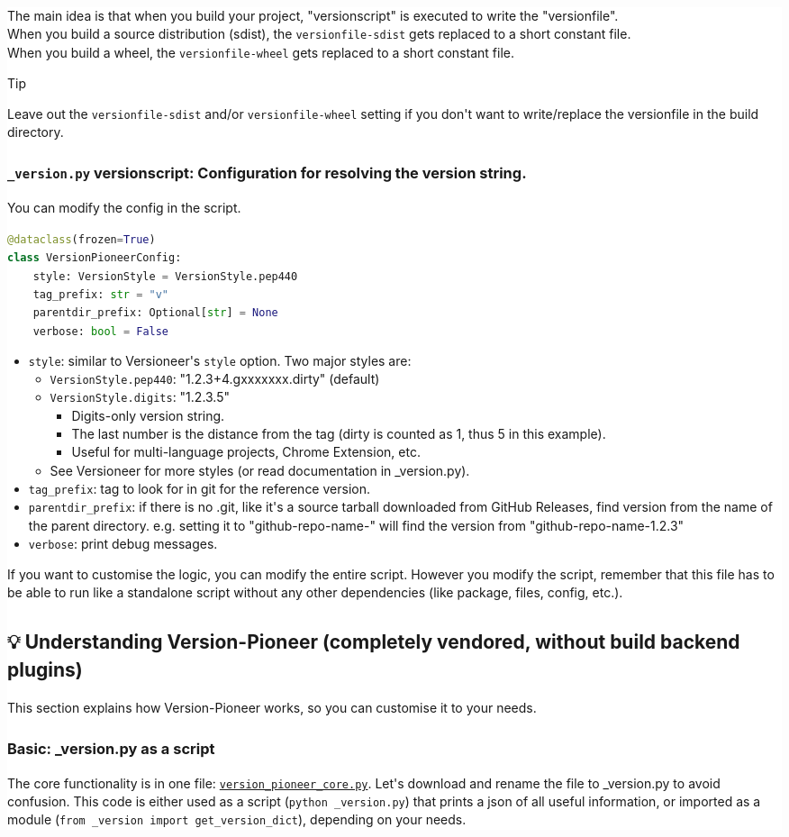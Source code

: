 The main idea is that when you build your project, "versionscript" is executed to write the "versionfile".  
When you build a source distribution (sdist), the `versionfile-sdist` gets replaced to a short constant file.  
When you build a wheel, the `versionfile-wheel` gets replaced to a short constant file.

> [!TIP]
> Leave out the `versionfile-sdist` and/or `versionfile-wheel` setting if you don't want to write/replace the versionfile in the build directory. 


### `_version.py` versionscript: Configuration for resolving the version string.

You can modify the config in the script. 

```python
@dataclass(frozen=True)
class VersionPioneerConfig:
    style: VersionStyle = VersionStyle.pep440
    tag_prefix: str = "v"
    parentdir_prefix: Optional[str] = None
    verbose: bool = False
```

- `style`: similar to Versioneer's `style` option. Two major styles are:
    - `VersionStyle.pep440`: "1.2.3+4.gxxxxxxx.dirty" (default)
    - `VersionStyle.digits`: "1.2.3.5"
        - Digits-only version string.
        - The last number is the distance from the tag (dirty is counted as 1, thus 5 in this example).
        - Useful for multi-language projects, Chrome Extension, etc.
    - See Versioneer for more styles (or read documentation in _version.py).
- `tag_prefix`: tag to look for in git for the reference version.
- `parentdir_prefix`: if there is no .git, like it's a source tarball downloaded from GitHub Releases, find version from the name of the parent directory. e.g. setting it to "github-repo-name-" will find the version from "github-repo-name-1.2.3"
- `verbose`: print debug messages.

If you want to customise the logic, you can modify the entire script. However you modify the script, remember that this file has to be able to run like a standalone script without any other dependencies (like package, files, config, etc.).

## 💡 Understanding Version-Pioneer (completely vendored, without build backend plugins)

This section explains how Version-Pioneer works, so you can customise it to your needs.

### Basic: _version.py as a script

The core functionality is in one file: [`version_pioneer_core.py`](src/version_pioneer/version_pioneer_core.py). Let's download and rename the file to _version.py to avoid confusion. This code is either used as a script (`python _version.py`) that prints a json of all useful information, or imported as a module (`from _version import get_version_dict`), depending on your needs.
